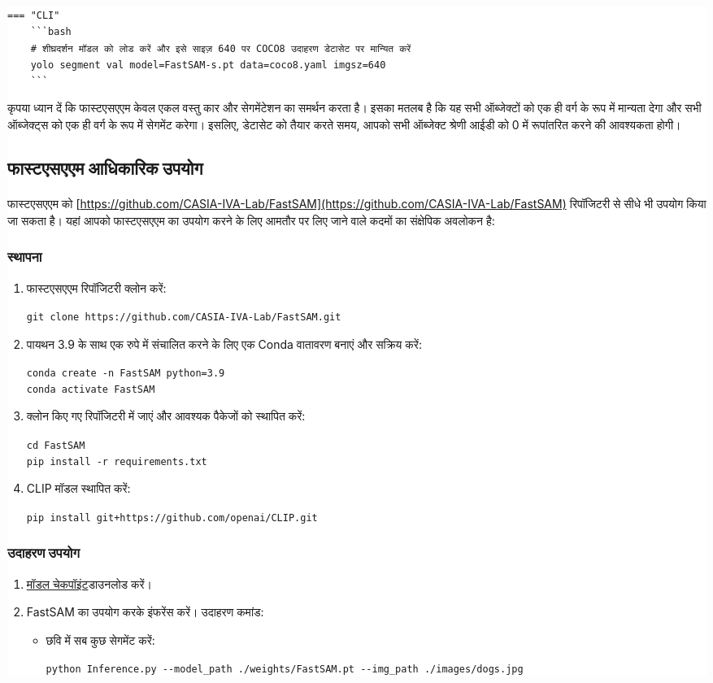     === "CLI"
        ```bash
        # शीघ्रदर्शन मॉडल को लोड करें और इसे साइज़ 640 पर COCO8 उदाहरण डेटासेट पर मान्यित करें
        yolo segment val model=FastSAM-s.pt data=coco8.yaml imgsz=640
        ```

कृपया ध्यान दें कि फास्टएसएएम केवल एकल वस्तु कार और सेगमेंटेशन का समर्थन करता है। इसका मतलब है कि यह सभी ऑब्जेक्टों को एक ही वर्ग के रूप में मान्यता देगा और सभी ऑब्जेक्ट्स को एक ही वर्ग के रूप में सेगमेंट करेगा। इसलिए, डेटासेट को तैयार करते समय, आपको सभी ऑब्जेक्ट श्रेणी आईडी को 0 में रूपांतरित करने की आवश्यकता होगी।

## फास्टएसएएम आधिकारिक उपयोग

फास्टएसएएम को [https://github.com/CASIA-IVA-Lab/FastSAM](https://github.com/CASIA-IVA-Lab/FastSAM) रिपॉजिटरी से सीधे भी उपयोग किया जा सकता है। यहां आपको फास्टएसएएम का उपयोग करने के लिए आमतौर पर लिए जाने वाले कदमों का संक्षेपिक अवलोकन है:

### स्थापना

1. फास्टएसएएम रिपॉजिटरी क्लोन करें:

   ```शेल
   git clone https://github.com/CASIA-IVA-Lab/FastSAM.git
   ```

2. पायथन 3.9 के साथ एक रुपे में संचालित करने के लिए एक Conda वातावरण बनाएं और सक्रिय करें:

   ```शेल
   conda create -n FastSAM python=3.9
   conda activate FastSAM
   ```

3. क्लोन किए गए रिपॉजिटरी में जाएं और आवश्यक पैकेजों को स्थापित करें:

   ```शेल
   cd FastSAM
   pip install -r requirements.txt
   ```

4. CLIP मॉडल स्थापित करें:
   ```शेल
   pip install git+https://github.com/openai/CLIP.git
   ```

### उदाहरण उपयोग

1. [मॉडल चेकपॉइंट](https://drive.google.com/file/d/1m1sjY4ihXBU1fZXdQ-Xdj-mDltW-2Rqv/view?usp=sharing)डाउनलोड करें।

2. FastSAM का उपयोग करके इंफरेंस करें। उदाहरण कमांड:

   - छवि में सब कुछ सेगमेंट करें:

     ```शेल
     python Inference.py --model_path ./weights/FastSAM.pt --img_path ./images/dogs.jpg
     ```
